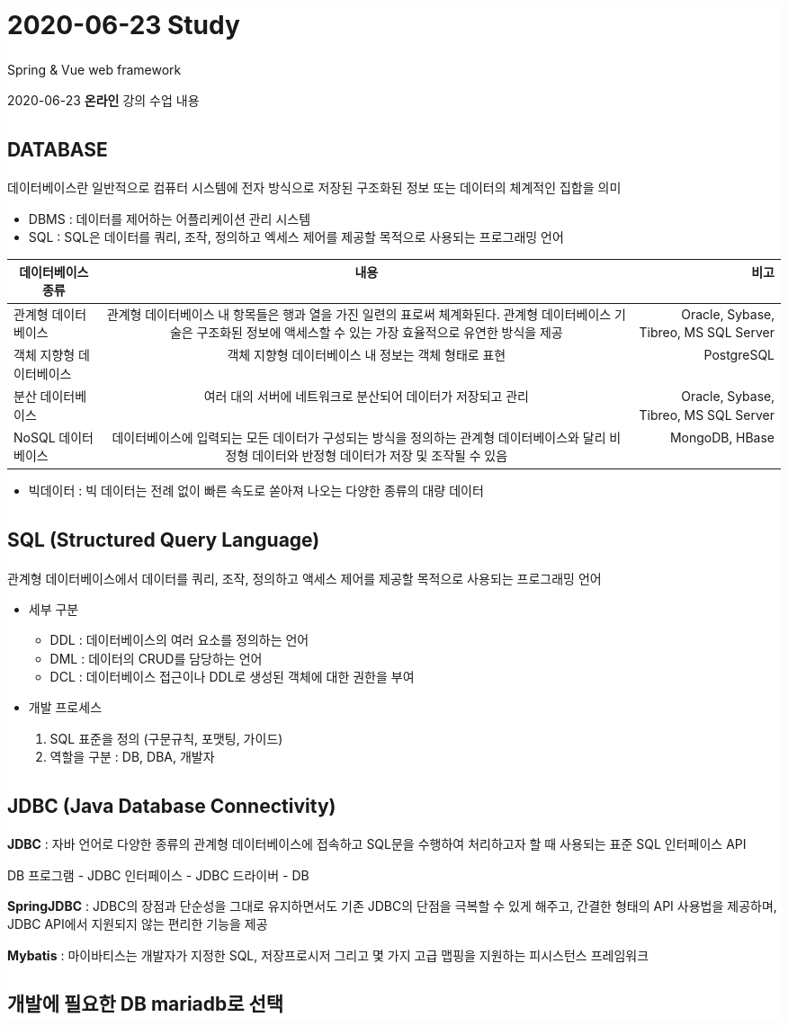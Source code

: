 # 2020-06-23 Study

Spring & Vue web framework

2020-06-23 **온라인** 강의 수업 내용  

## DATABASE  

데이터베이스란 일반적으로 컴퓨터 시스템에 전자 방식으로 저장된 구조화된 정보 또는 데이터의 체계적인 집합을 의미  

* DBMS : 데이터를 제어하는 어플리케이션 관리 시스템  
* SQL : SQL은 데이터를 쿼리, 조작, 정의하고 엑세스 제어를 제공할 목적으로 사용되는 프로그래밍 언어  

| 데이터베이스 종류 | 내용 | 비고 |
|---|:---:|---:|
| 관계형 데이터베이스 | 관계형 데이터베이스 내 항목들은 행과 열을 가진 일련의 표로써 체계화된다. 관계형 데이터베이스 기술은 구조화된 정보에 액세스할 수 있는 가장 효율적으로 유연한 방식을 제공 | Oracle, Sybase, Tibreo, MS SQL Server |
| 객체 지향형 데이터베이스 | 객체 지향형 데이터베이스 내 정보는 객체 형태로 표현 | PostgreSQL |
| 분산 데이터베이스 | 여러 대의 서버에 네트워크로 분산되어 데이터가 저장되고 관리 | Oracle, Sybase, Tibreo, MS SQL Server  |
| NoSQL 데이터베이스 | 데이터베이스에 입력되는 모든 데이터가 구성되는 방식을 정의하는 관계형 데이터베이스와 달리 비정형 데이터와 반정형 데이터가 저장 및 조작될 수 있음 | MongoDB, HBase |  

* 빅데이터 : 빅 데이터는 전례 없이 빠른 속도로 쏟아져 나오는 다양한 종류의 대량 데이터


## SQL (Structured Query Language)  

관계형 데이터베이스에서 데이터를 쿼리, 조작, 정의하고 액세스 제어를 제공할 목적으로 사용되는 프로그래밍 언어  

- 세부 구분

    - DDL : 데이터베이스의 여러 요소를 정의하는 언어  
    - DML : 데이터의 CRUD를 담당하는 언어  
    - DCL : 데이터베이스 접근이나 DDL로 생성된 객체에 대한 권한을 부여  

- 개발 프로세스  

    1. SQL 표준을 정의 (구문규칙, 포맷팅, 가이드)  
    2. 역할을 구분 : DB, DBA, 개발자  


## JDBC (Java Database Connectivity)

**JDBC** : 자바 언어로 다양한 종류의 관계형 데이터베이스에 접속하고 SQL문을 수행하여 처리하고자 할 때 사용되는 표준 SQL 인터페이스 API  

DB 프로그램 - JDBC 인터페이스 - JDBC 드라이버 - DB  

**SpringJDBC** : JDBC의 장점과 단순성을 그대로 유지하면서도 기존 JDBC의 단점을 극복할 수 있게 해주고, 간결한 형태의 API 사용법을 제공하며, JDBC API에서 지원되지 않는 편리한 기능을 제공  

**Mybatis** : 마이바티스는 개발자가 지정한 SQL, 저장프로시저 그리고 몇 가지 고급 맵핑을 지원하는 피시스턴스 프레임워크  


## 개발에 필요한 DB mariadb로 선택  
